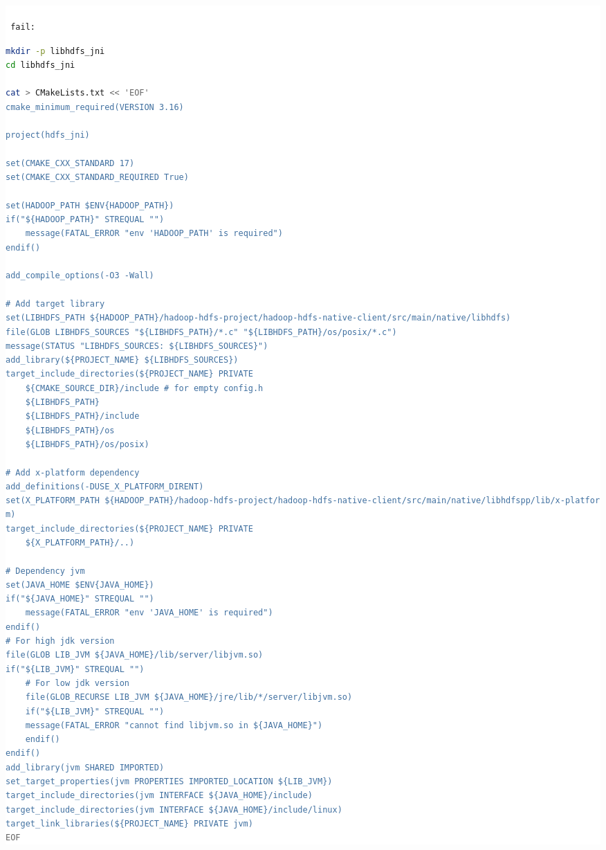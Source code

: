 ```diff

 fail:
```

```sh
mkdir -p libhdfs_jni
cd libhdfs_jni

cat > CMakeLists.txt << 'EOF'
cmake_minimum_required(VERSION 3.16)

project(hdfs_jni)

set(CMAKE_CXX_STANDARD 17)
set(CMAKE_CXX_STANDARD_REQUIRED True)

set(HADOOP_PATH $ENV{HADOOP_PATH})
if("${HADOOP_PATH}" STREQUAL "")
    message(FATAL_ERROR "env 'HADOOP_PATH' is required")
endif()

add_compile_options(-O3 -Wall)

# Add target library
set(LIBHDFS_PATH ${HADOOP_PATH}/hadoop-hdfs-project/hadoop-hdfs-native-client/src/main/native/libhdfs)
file(GLOB LIBHDFS_SOURCES "${LIBHDFS_PATH}/*.c" "${LIBHDFS_PATH}/os/posix/*.c")
message(STATUS "LIBHDFS_SOURCES: ${LIBHDFS_SOURCES}")
add_library(${PROJECT_NAME} ${LIBHDFS_SOURCES})
target_include_directories(${PROJECT_NAME} PRIVATE
    ${CMAKE_SOURCE_DIR}/include # for empty config.h
    ${LIBHDFS_PATH}
    ${LIBHDFS_PATH}/include
    ${LIBHDFS_PATH}/os
    ${LIBHDFS_PATH}/os/posix)

# Add x-platform dependency
add_definitions(-DUSE_X_PLATFORM_DIRENT)
set(X_PLATFORM_PATH ${HADOOP_PATH}/hadoop-hdfs-project/hadoop-hdfs-native-client/src/main/native/libhdfspp/lib/x-platform)
target_include_directories(${PROJECT_NAME} PRIVATE
    ${X_PLATFORM_PATH}/..)

# Dependency jvm
set(JAVA_HOME $ENV{JAVA_HOME})
if("${JAVA_HOME}" STREQUAL "")
    message(FATAL_ERROR "env 'JAVA_HOME' is required")
endif()
# For high jdk version
file(GLOB LIB_JVM ${JAVA_HOME}/lib/server/libjvm.so)
if("${LIB_JVM}" STREQUAL "")
    # For low jdk version
    file(GLOB_RECURSE LIB_JVM ${JAVA_HOME}/jre/lib/*/server/libjvm.so)
    if("${LIB_JVM}" STREQUAL "")
    message(FATAL_ERROR "cannot find libjvm.so in ${JAVA_HOME}")
    endif()
endif()
add_library(jvm SHARED IMPORTED)
set_target_properties(jvm PROPERTIES IMPORTED_LOCATION ${LIB_JVM})
target_include_directories(jvm INTERFACE ${JAVA_HOME}/include)
target_include_directories(jvm INTERFACE ${JAVA_HOME}/include/linux)
target_link_libraries(${PROJECT_NAME} PRIVATE jvm)
EOF

```